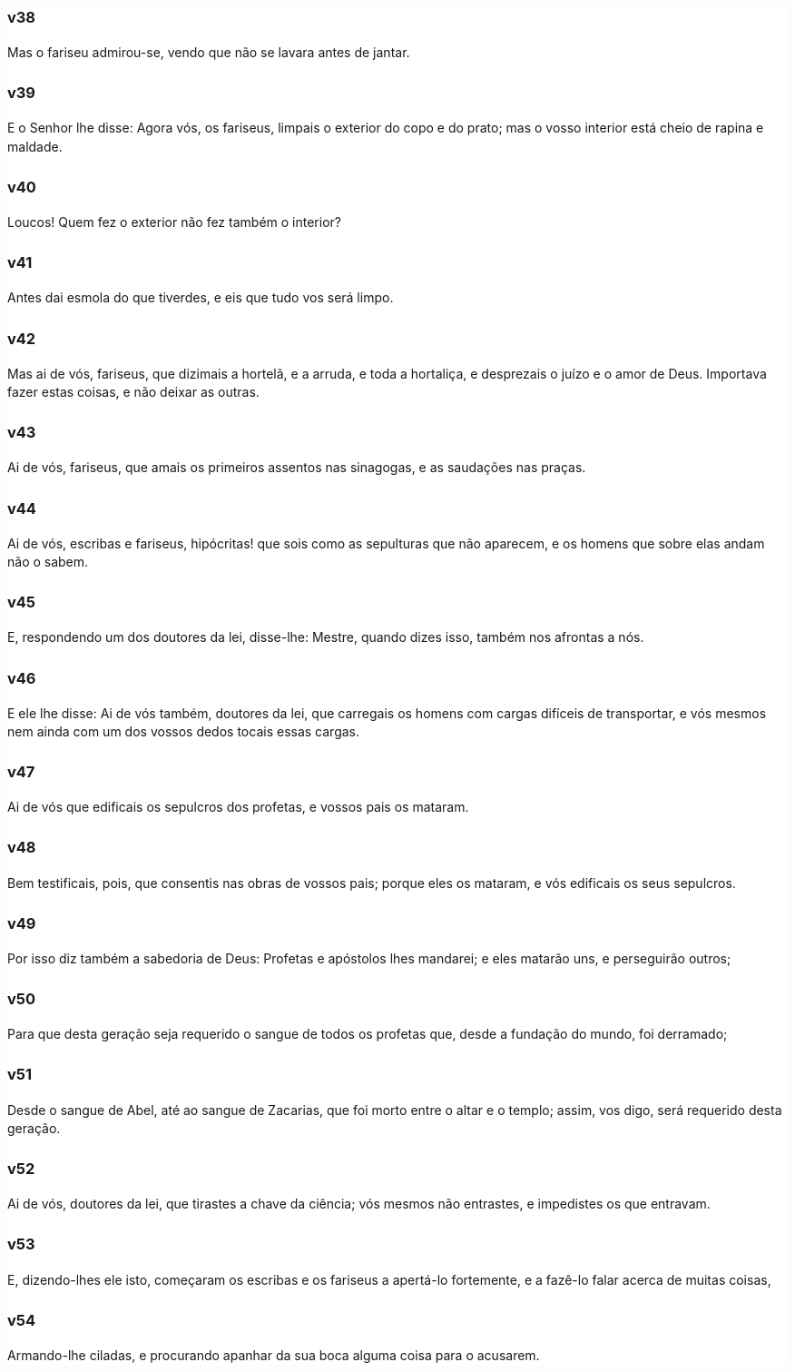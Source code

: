 ### v38
 Mas o fariseu admirou-se, vendo que não se lavara antes de jantar.
### v39
 E o Senhor lhe disse: Agora vós, os fariseus, limpais o exterior do copo e do prato; mas o vosso interior está cheio de rapina e maldade.
### v40
 Loucos! Quem fez o exterior não fez também o interior?
### v41
 Antes dai esmola do que tiverdes, e eis que tudo vos será limpo.
### v42
 Mas ai de vós, fariseus, que dizimais a hortelã, e a arruda, e toda a hortaliça, e desprezais o juízo e o amor de Deus. Importava fazer estas coisas, e não deixar as outras.
### v43
 Ai de vós, fariseus, que amais os primeiros assentos nas sinagogas, e as saudações nas praças.
### v44
 Ai de vós, escribas e fariseus, hipócritas! que sois como as sepulturas que não aparecem, e os homens que sobre elas andam não o sabem.
### v45
 E, respondendo um dos doutores da lei, disse-lhe: Mestre, quando dizes isso, também nos afrontas a nós.
### v46
 E ele lhe disse: Ai de vós também, doutores da lei, que carregais os homens com cargas difíceis de transportar, e vós mesmos nem ainda com um dos vossos dedos tocais essas cargas.
### v47
 Ai de vós que edificais os sepulcros dos profetas, e vossos pais os mataram.
### v48
 Bem testificais, pois, que consentis nas obras de vossos pais; porque eles os mataram, e vós edificais os seus sepulcros.
### v49
 Por isso diz também a sabedoria de Deus: Profetas e apóstolos lhes mandarei; e eles matarão uns, e perseguirão outros;
### v50
 Para que desta geração seja requerido o sangue de todos os profetas que, desde a fundação do mundo, foi derramado;
### v51
 Desde o sangue de Abel, até ao sangue de Zacarias, que foi morto entre o altar e o templo; assim, vos digo, será requerido desta geração.
### v52
 Ai de vós, doutores da lei, que tirastes a chave da ciência; vós mesmos não entrastes, e impedistes os que entravam.
### v53
 E, dizendo-lhes ele isto, começaram os escribas e os fariseus a apertá-lo fortemente, e a fazê-lo falar acerca de muitas coisas,
### v54
 Armando-lhe ciladas, e procurando apanhar da sua boca alguma coisa para o acusarem.
